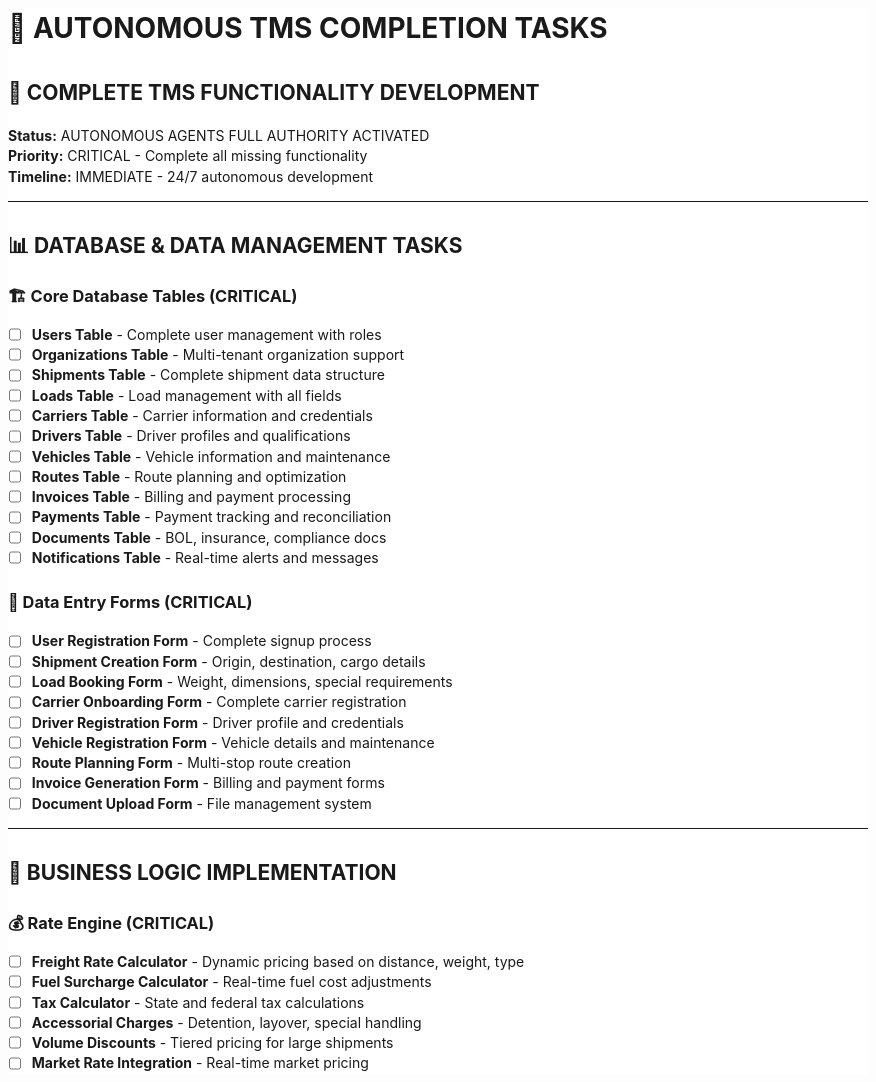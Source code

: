 # 🚀 AUTONOMOUS TMS COMPLETION TASKS

## 🎯 **COMPLETE TMS FUNCTIONALITY DEVELOPMENT**

**Status:** AUTONOMOUS AGENTS FULL AUTHORITY ACTIVATED  
**Priority:** CRITICAL - Complete all missing functionality  
**Timeline:** IMMEDIATE - 24/7 autonomous development  

---

## 📊 **DATABASE & DATA MANAGEMENT TASKS**

### **🏗️ Core Database Tables (CRITICAL)**
- [ ] **Users Table** - Complete user management with roles
- [ ] **Organizations Table** - Multi-tenant organization support
- [ ] **Shipments Table** - Complete shipment data structure
- [ ] **Loads Table** - Load management with all fields
- [ ] **Carriers Table** - Carrier information and credentials
- [ ] **Drivers Table** - Driver profiles and qualifications
- [ ] **Vehicles Table** - Vehicle information and maintenance
- [ ] **Routes Table** - Route planning and optimization
- [ ] **Invoices Table** - Billing and payment processing
- [ ] **Payments Table** - Payment tracking and reconciliation
- [ ] **Documents Table** - BOL, insurance, compliance docs
- [ ] **Notifications Table** - Real-time alerts and messages

### **📝 Data Entry Forms (CRITICAL)**
- [ ] **User Registration Form** - Complete signup process
- [ ] **Shipment Creation Form** - Origin, destination, cargo details
- [ ] **Load Booking Form** - Weight, dimensions, special requirements
- [ ] **Carrier Onboarding Form** - Complete carrier registration
- [ ] **Driver Registration Form** - Driver profile and credentials
- [ ] **Vehicle Registration Form** - Vehicle details and maintenance
- [ ] **Route Planning Form** - Multi-stop route creation
- [ ] **Invoice Generation Form** - Billing and payment forms
- [ ] **Document Upload Form** - File management system

---

## 🔧 **BUSINESS LOGIC IMPLEMENTATION**

### **💰 Rate Engine (CRITICAL)**
- [ ] **Freight Rate Calculator** - Dynamic pricing based on distance, weight, type
- [ ] **Fuel Surcharge Calculator** - Real-time fuel cost adjustments
- [ ] **Tax Calculator** - State and federal tax calculations
- [ ] **Accessorial Charges** - Detention, layover, special handling
- [ ] **Volume Discounts** - Tiered pricing for large shipments
- [ ] **Market Rate Integration** - Real-time market pricing
